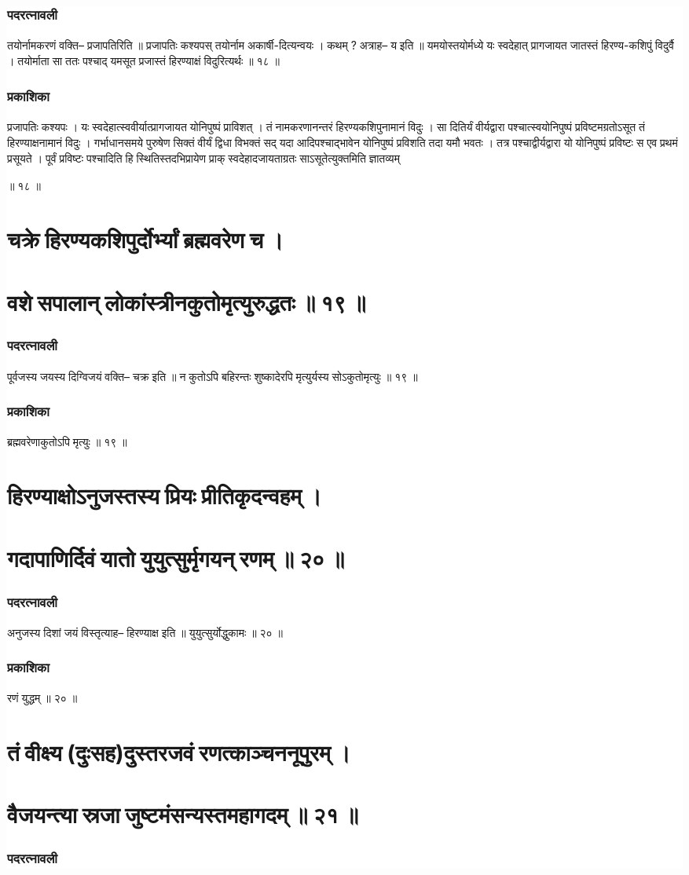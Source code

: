 ### **पदरत्नावली**

तयोर्नामकरणं वक्ति– प्रजापतिरिति ॥ प्रजापतिः कश्यपस् तयोर्नाम अकार्षी-दित्यन्वयः । कथम् ? अत्राह– य इति ॥ यमयोस्तयोर्मध्ये यः स्वदेहात् प्रागजायत जातस्तं हिरण्य-कशिपुं विदुर्वै । तयोर्माता सा ततः पश्चाद् यमसूत प्रजास्तं हिरण्याक्षं विदुरित्यर्थः ॥ १८ ॥

### **प्रकाशिका**

प्रजापतिः कश्यपः । यः स्वदेहात्स्ववीर्यात्प्रागजायत योनिपुष्पं प्राविशत् । तं नामकरणानन्तरं हिरण्यकशिपुनामानं विदुः । सा दितिर्यं वीर्यद्वारा पश्चात्स्वयोनिपुष्पं प्रविष्टमग्रतोऽसूत तं हिरण्याक्षनामानं विदुः । गर्भाधानसमये पुरुषेण सिक्तं वीर्यं द्विधा विभक्तं सद् यदा आदिपश्चाद्भावेन योनिपुष्पं प्रविशति तदा यमौ भवतः । तत्र पश्चाद्वीर्यद्वारा यो योनिपुष्पं प्रविष्टः स एव प्रथमं प्रसूयते । पूर्वं प्रविष्टः पश्चादिति हि स्थितिस्तदभिप्रायेण प्राक् स्वदेहादजायताग्रतः साऽसूतेत्युक्तमिति ज्ञातव्यम्

॥ १८ ॥

# **चक्रे हिरण्यकशिपुर्दोर्भ्यां ब्रह्मवरेण च ।**

# **वशे सपालान् लोकांस्त्रीनकुतोमृत्युरुद्धतः ॥ १९ ॥**

### **पदरत्नावली**

पूर्वजस्य जयस्य दिग्विजयं वक्ति– चक्र इति ॥ न कुतोऽपि बहिरन्तः शुष्कादेरपि मृत्युर्यस्य सोऽकुतोमृत्युः ॥ १९ ॥

### **प्रकाशिका**

ब्रह्मवरेणाकुतोऽपि मृत्युः ॥ १९ ॥

# **हिरण्याक्षोऽनुजस्तस्य प्रियः प्रीतिकृदन्वहम् ।**

# **गदापाणिर्दिवं यातो युयुत्सुर्मृगयन् रणम् ॥ २० ॥**

### **पदरत्नावली**

अनुजस्य दिशां जयं विस्तृत्याह– हिरण्याक्ष इति ॥ युयुत्सुर्योद्धुकामः ॥ २० ॥

### **प्रकाशिका**

रणं युद्धम् ॥ २० ॥

# **तं वीक्ष्य (दुःसह)दुस्तरजवं रणत्काञ्चननूपुरम् ।**

# **वैजयन्त्या स्रजा जुष्टमंसन्यस्तमहागदम् ॥ २१ ॥**

### **पदरत्नावली**

